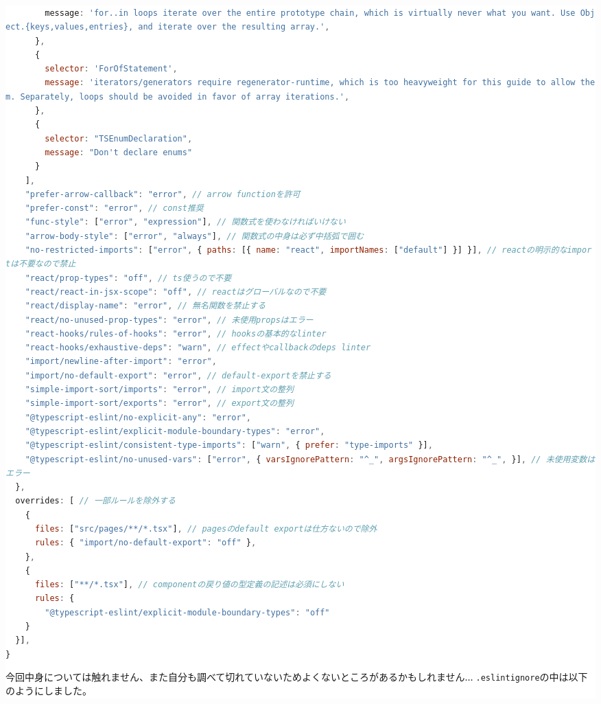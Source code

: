 ```js:.eslintrc.js
        message: 'for..in loops iterate over the entire prototype chain, which is virtually never what you want. Use Object.{keys,values,entries}, and iterate over the resulting array.',
      },
      {
        selector: 'ForOfStatement',
        message: 'iterators/generators require regenerator-runtime, which is too heavyweight for this guide to allow them. Separately, loops should be avoided in favor of array iterations.',
      },
      { 
        selector: "TSEnumDeclaration", 
        message: "Don't declare enums" 
      }
    ],
    "prefer-arrow-callback": "error", // arrow functionを許可
    "prefer-const": "error", // const推奨
    "func-style": ["error", "expression"], // 関数式を使わなければいけない
    "arrow-body-style": ["error", "always"], // 関数式の中身は必ず中括弧で囲む
    "no-restricted-imports": ["error", { paths: [{ name: "react", importNames: ["default"] }] }], // reactの明示的なimportは不要なので禁止
    "react/prop-types": "off", // ts使うので不要
    "react/react-in-jsx-scope": "off", // reactはグローバルなので不要
    "react/display-name": "error", // 無名関数を禁止する
    "react/no-unused-prop-types": "error", // 未使用propsはエラー
    "react-hooks/rules-of-hooks": "error", // hooksの基本的なlinter
    "react-hooks/exhaustive-deps": "warn", // effectやcallbackのdeps linter
    "import/newline-after-import": "error",
    "import/no-default-export": "error", // default-exportを禁止する
    "simple-import-sort/imports": "error", // import文の整列
    "simple-import-sort/exports": "error", // export文の整列
    "@typescript-eslint/no-explicit-any": "error",
    "@typescript-eslint/explicit-module-boundary-types": "error",
    "@typescript-eslint/consistent-type-imports": ["warn", { prefer: "type-imports" }],
    "@typescript-eslint/no-unused-vars": ["error", { varsIgnorePattern: "^_", argsIgnorePattern: "^_", }], // 未使用変数はエラー
  },
  overrides: [ // 一部ルールを除外する
    {
      files: ["src/pages/**/*.tsx"], // pagesのdefault exportは仕方ないので除外
      rules: { "import/no-default-export": "off" },
    },
    {
      files: ["**/*.tsx"], // componentの戻り値の型定義の記述は必須にしない
      rules: {
        "@typescript-eslint/explicit-module-boundary-types": "off"
    }
  }],
}
```

今回中身については触れません、また自分も調べて切れていないためよくないところがあるかもしれません...
`.eslintignore`の中は以下のようにしました。
